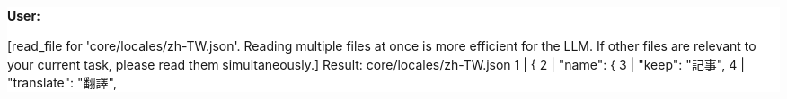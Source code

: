 **User:**

[read_file for 'core/locales/zh-TW.json'. Reading multiple files at once is more efficient for the LLM. If other files are relevant to your current task, please read them simultaneously.] Result:
<files>
<file><path>core/locales/zh-TW.json</path>
<content lines="1-40">
 1 | {
 2 |     "name": {
 3 |         "keep": "記事",
 4 |         "translate": "翻譯",
